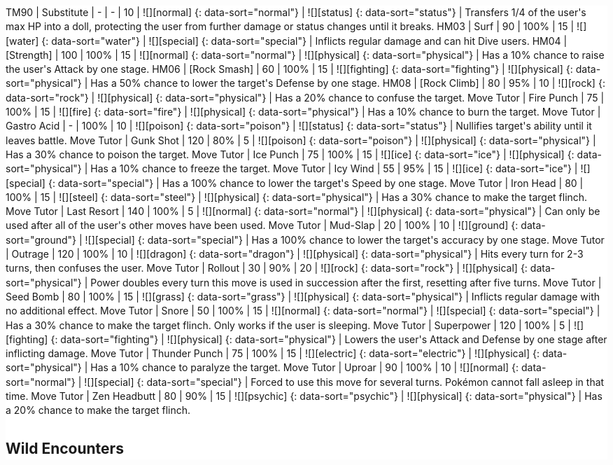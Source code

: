 TM90       | Substitute    | -     | -        | 10  | ![][normal] {: data-sort="normal"}     | ![][status] {: data-sort="status"}     | Transfers 1/4 of the user's max HP into a doll, protecting the user from further damage or status changes until it breaks.
HM03       | Surf          | 90    | 100%     | 15  | ![][water] {: data-sort="water"}       | ![][special] {: data-sort="special"}   | Inflicts regular damage and can hit Dive users.
HM04       | [Strength]    | 100   | 100%     | 15  | ![][normal] {: data-sort="normal"}     | ![][physical] {: data-sort="physical"} | Has a 10% chance to raise the user's Attack by one stage.
HM06       | [Rock Smash]  | 60    | 100%     | 15  | ![][fighting] {: data-sort="fighting"} | ![][physical] {: data-sort="physical"} | Has a 50% chance to lower the target's Defense by one stage.
HM08       | [Rock Climb]  | 80    | 95%      | 10  | ![][rock] {: data-sort="rock"}         | ![][physical] {: data-sort="physical"} | Has a 20% chance to confuse the target.
Move Tutor | Fire Punch    | 75    | 100%     | 15  | ![][fire] {: data-sort="fire"}         | ![][physical] {: data-sort="physical"} | Has a 10% chance to burn the target.
Move Tutor | Gastro Acid   | -     | 100%     | 10  | ![][poison] {: data-sort="poison"}     | ![][status] {: data-sort="status"}     | Nullifies target's ability until it leaves battle.
Move Tutor | Gunk Shot     | 120   | 80%      | 5   | ![][poison] {: data-sort="poison"}     | ![][physical] {: data-sort="physical"} | Has a 30% chance to poison the target.
Move Tutor | Ice Punch     | 75    | 100%     | 15  | ![][ice] {: data-sort="ice"}           | ![][physical] {: data-sort="physical"} | Has a 10% chance to freeze the target.
Move Tutor | Icy Wind      | 55    | 95%      | 15  | ![][ice] {: data-sort="ice"}           | ![][special] {: data-sort="special"}   | Has a 100% chance to lower the target's Speed by one stage.
Move Tutor | Iron Head     | 80    | 100%     | 15  | ![][steel] {: data-sort="steel"}       | ![][physical] {: data-sort="physical"} | Has a 30% chance to make the target flinch.
Move Tutor | Last Resort   | 140   | 100%     | 5   | ![][normal] {: data-sort="normal"}     | ![][physical] {: data-sort="physical"} | Can only be used after all of the user's other moves have been used.
Move Tutor | Mud-Slap      | 20    | 100%     | 10  | ![][ground] {: data-sort="ground"}     | ![][special] {: data-sort="special"}   | Has a 100% chance to lower the target's accuracy by one stage.
Move Tutor | Outrage       | 120   | 100%     | 10  | ![][dragon] {: data-sort="dragon"}     | ![][physical] {: data-sort="physical"} | Hits every turn for 2-3 turns, then confuses the user.
Move Tutor | Rollout       | 30    | 90%      | 20  | ![][rock] {: data-sort="rock"}         | ![][physical] {: data-sort="physical"} | Power doubles every turn this move is used in succession after the first, resetting after five turns.
Move Tutor | Seed Bomb     | 80    | 100%     | 15  | ![][grass] {: data-sort="grass"}       | ![][physical] {: data-sort="physical"} | Inflicts regular damage with no additional effect.
Move Tutor | Snore         | 50    | 100%     | 15  | ![][normal] {: data-sort="normal"}     | ![][special] {: data-sort="special"}   | Has a 30% chance to make the target flinch.  Only works if the user is sleeping.
Move Tutor | Superpower    | 120   | 100%     | 5   | ![][fighting] {: data-sort="fighting"} | ![][physical] {: data-sort="physical"} | Lowers the user's Attack and Defense by one stage after inflicting damage.
Move Tutor | Thunder Punch | 75    | 100%     | 15  | ![][electric] {: data-sort="electric"} | ![][physical] {: data-sort="physical"} | Has a 10% chance to paralyze the target.
Move Tutor | Uproar        | 90    | 100%     | 10  | ![][normal] {: data-sort="normal"}     | ![][special] {: data-sort="special"}   | Forced to use this move for several turns.  Pokémon cannot fall asleep in that time.
Move Tutor | Zen Headbutt  | 80    | 90%      | 15  | ![][psychic] {: data-sort="psychic"}   | ![][physical] {: data-sort="physical"} | Has a 20% chance to make the target flinch.

## Wild Encounters


[^1]: This move was previously unavailable to this Pokémon
[honey]: ../img/items/honey.png
[143]: ../img/pokemon/143.png
[normal]: ../img/types/normal.png
[fire]: ../img/types/fire.png
[fighting]: ../img/types/fighting.png
[water]: ../img/types/water.png
[flying]: ../img/types/flying.png
[grass]: ../img/types/grass.png
[poison]: ../img/types/poison.png
[electric]: ../img/types/electric.png
[ground]: ../img/types/ground.png
[psychic]: ../img/types/psychic.png
[rock]: ../img/types/rock.png
[ice]: ../img/types/ice.png
[bug]: ../img/types/bug.png
[dragon]: ../img/types/dragon.png
[ghost]: ../img/types/ghost.png
[dark]: ../img/types/dark.png
[steel]: ../img/types/steel.png
[fairy]: ../img/types/fairy.png
[physical]: ../img/types/physical.png
[special]: ../img/types/special.png
[status]: ../img/types/status.png
[Route 222]: ../../wild_pokemon/route_222/
[Rock Climb]: ../../move_changes/#rock-climb
[Rock Smash]: ../../move_changes/#rock-smash
[Strength]: ../../move_changes/#strength
[Wild Charge]: ../../move_changes/#wild-charge